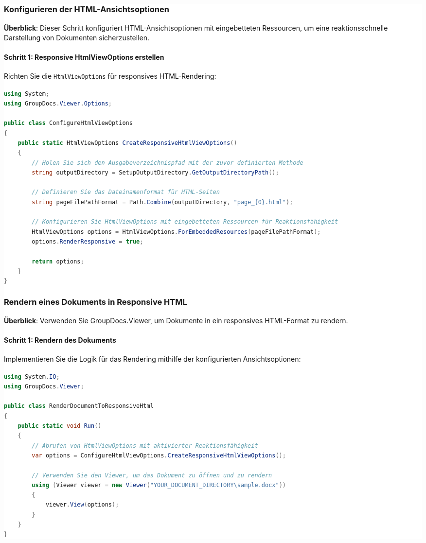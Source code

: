 ### Konfigurieren der HTML-Ansichtsoptionen

**Überblick**: Dieser Schritt konfiguriert HTML-Ansichtsoptionen mit eingebetteten Ressourcen, um eine reaktionsschnelle Darstellung von Dokumenten sicherzustellen.

#### Schritt 1: Responsive HtmlViewOptions erstellen

Richten Sie die `HtmlViewOptions` für responsives HTML-Rendering:
```csharp
using System;
using GroupDocs.Viewer.Options;

public class ConfigureHtmlViewOptions
{
    public static HtmlViewOptions CreateResponsiveHtmlViewOptions()
    {
        // Holen Sie sich den Ausgabeverzeichnispfad mit der zuvor definierten Methode
        string outputDirectory = SetupOutputDirectory.GetOutputDirectoryPath();
        
        // Definieren Sie das Dateinamenformat für HTML-Seiten
        string pageFilePathFormat = Path.Combine(outputDirectory, "page_{0}.html");
        
        // Konfigurieren Sie HtmlViewOptions mit eingebetteten Ressourcen für Reaktionsfähigkeit
        HtmlViewOptions options = HtmlViewOptions.ForEmbeddedResources(pageFilePathFormat);
        options.RenderResponsive = true;

        return options;
    }
}
```

### Rendern eines Dokuments in Responsive HTML

**Überblick**: Verwenden Sie GroupDocs.Viewer, um Dokumente in ein responsives HTML-Format zu rendern.

#### Schritt 1: Rendern des Dokuments

Implementieren Sie die Logik für das Rendering mithilfe der konfigurierten Ansichtsoptionen:
```csharp
using System.IO;
using GroupDocs.Viewer;

public class RenderDocumentToResponsiveHtml
{
    public static void Run()
    {
        // Abrufen von HtmlViewOptions mit aktivierter Reaktionsfähigkeit
        var options = ConfigureHtmlViewOptions.CreateResponsiveHtmlViewOptions();
        
        // Verwenden Sie den Viewer, um das Dokument zu öffnen und zu rendern
        using (Viewer viewer = new Viewer("YOUR_DOCUMENT_DIRECTORY\sample.docx"))
        {
            viewer.View(options);
        }
    }
}
```
